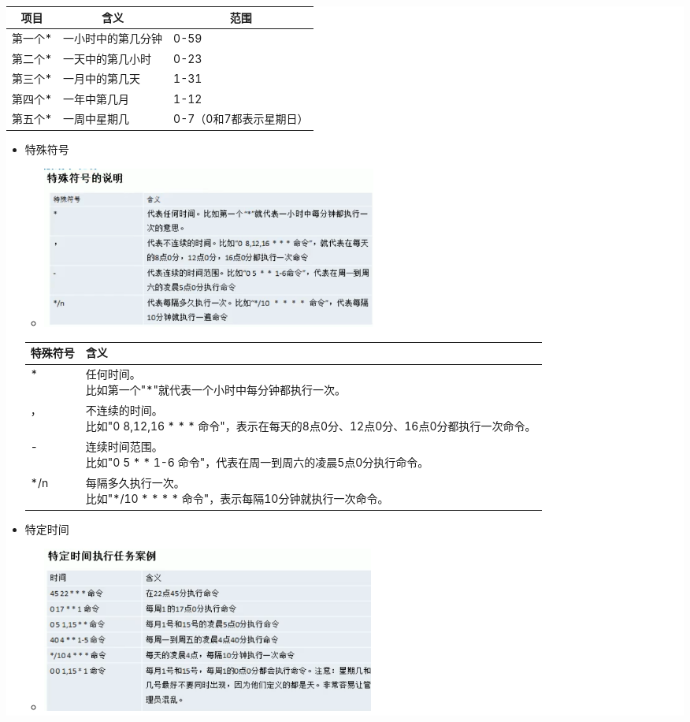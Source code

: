   | 项目    | 含义               | 范围                    |
  | ------- | ------------------ | ----------------------- |
  | 第一个* | 一小时中的第几分钟 | 0-59                    |
| 第二个* | 一天中的第几小时   | 0-23                    |
  | 第三个* | 一月中的第几天     | 1-31                    |
  | 第四个* | 一年中第几月       | 1-12                    |
  | 第五个* | 一周中星期几       | 0-7（0和7都表示星期日） |
  
  
  
  + 特殊符号
    
    + <img src="00_Linux.assets/image-20210105125927242.png" alt="image-20210105125927242" style="zoom:67%;" />
    
    | 特殊符号 | 含义                                                         |
    | -------- | ------------------------------------------------------------ |
    | *        | 任何时间。<br />比如第一个"*"就代表一个小时中每分钟都执行一次。 |
    | ，       | 不连续的时间。<br />比如"0 8,12,16 * * * 命令"，表示在每天的8点0分、12点0分、16点0分都执行一次命令。 |
    | -        | 连续时间范围。<br />比如"0 5 * * 1-6 命令"，代表在周一到周六的凌晨5点0分执行命令。 |
    | */n      | 每隔多久执行一次。<br />比如"*/10 * * * * 命令"，表示每隔10分钟就执行一次命令。 |
    
    
    
  + 特定时间
    
    + <img src="00_Linux.assets/image-20210105125852604.png" alt="image-20210105125852604" style="zoom:67%;" />
    